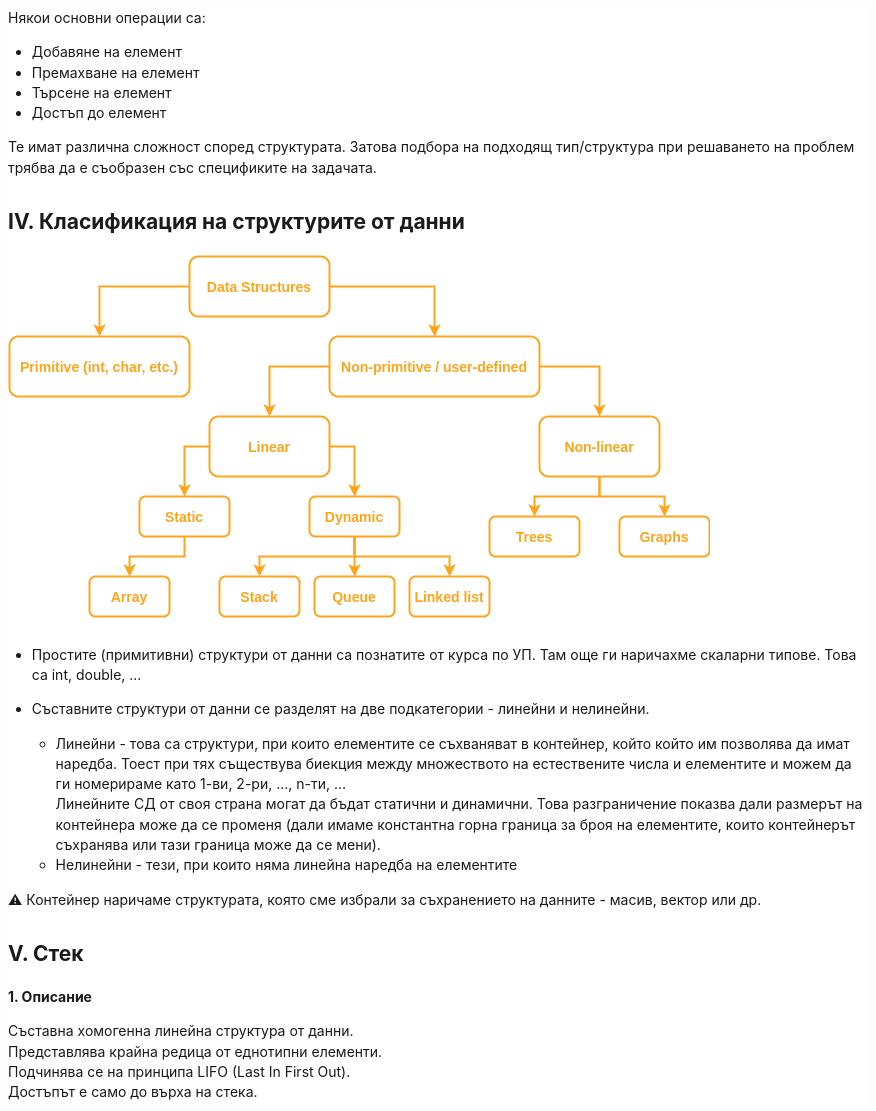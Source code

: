 Някои основни операции са:
- Добавяне на елемент
- Премахване на елемент
- Търсене на елемент
- Достъп до елемент

Те имат различна сложност според структурата. Затова подбора на подходящ тип/структура при решаването на проблем трябва да е съобразен със спецификите на задачата.

## IV. Класификация на структурите от данни 

![Classification of data structures](../media/sem01-ds-classification.png)

- Простите (примитивни) структури от данни са познатите от курса по УП. Там още ги наричахме скаларни типове. Това са int, double, ...

- Съставните структури от данни се разделят на две подкатегории - линейни и нелинейни.

  - Линейни - това са структури, при които елементите се съхваняват в контейнер, който който им позволява да имат наредба. Тоест при тях съществува биекция между множеството на естествените числа и елементите и можем да ги номерираме като 1-ви, 2-ри, …, n-ти, …	
  Линейните СД от своя страна могат да бъдат статични и динамични. Това разграничение показва дали размерът на контейнера може да се променя (дали имаме константна горна граница за броя на елементите, които контейнерът съхранява или тази граница може да се мени).
  - Нелинейни - тези, при които няма линейна наредба на елементите

⚠️ Контейнер наричаме структурата, която сме избрали за съхранението на данните - масив, вектор или др.

## V. Стек

**1. Описание**

Съставна хомогенна линейна структура от данни. \
Представлява крайна редица от еднотипни елементи. \
Подчинява се на принципа LIFO (Last In First Out). \
Достъпът е само до върха на стека.
